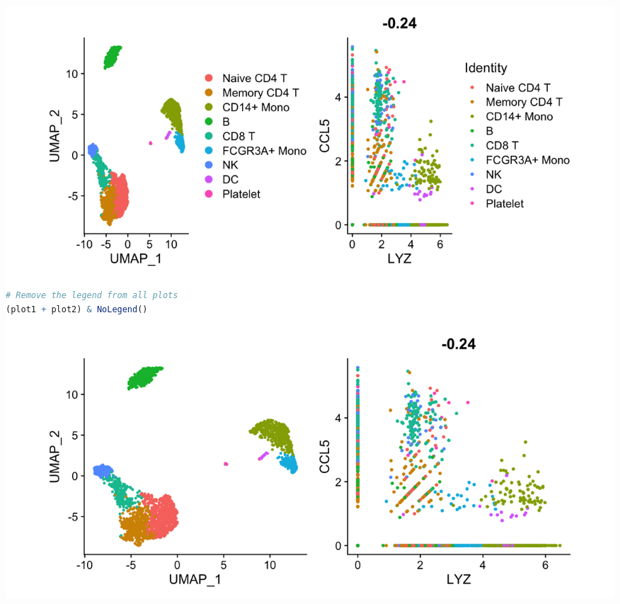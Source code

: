 <img src="01-1-2-Seurat-visualization_files/figure-html/unnamed-chunk-27-1.png" width="768" style="display: block; margin: auto;" />

``` r
# Remove the legend from all plots
(plot1 + plot2) & NoLegend()
```

<img src="01-1-2-Seurat-visualization_files/figure-html/unnamed-chunk-27-2.png" width="768" style="display: block; margin: auto;" />
